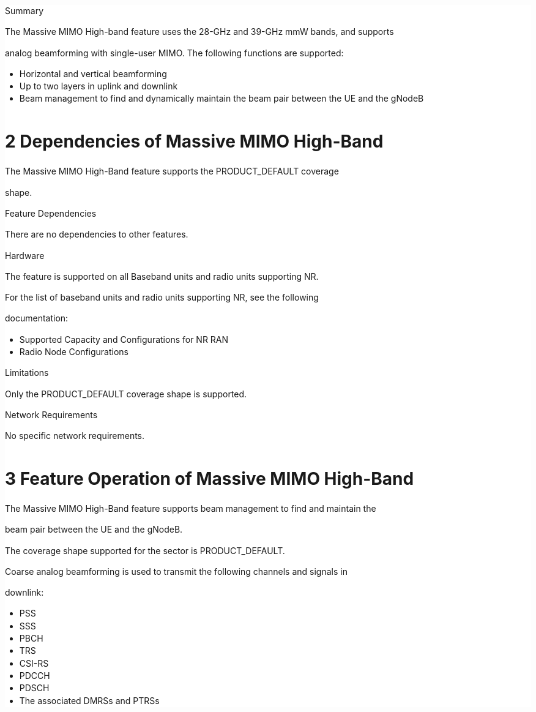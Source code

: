 Summary

The Massive MIMO High-band feature uses the 28-GHz and 39-GHz mmW bands, and supports

analog beamforming with single-user MIMO. The following functions are supported:

- Horizontal and vertical beamforming
- Up to two layers in uplink and downlink
- Beam management to find and dynamically maintain the beam pair between the UE and the gNodeB

# 2 Dependencies of Massive MIMO High-Band

The Massive MIMO High-Band feature supports the PRODUCT\_DEFAULT coverage

shape.

Feature Dependencies

There are no dependencies to other features.

Hardware

The feature is supported on all Baseband units and radio units supporting NR.

For the list of baseband units and radio units supporting NR, see the following

documentation:

- Supported Capacity and Configurations for NR RAN
- Radio Node Configurations

Limitations

Only the PRODUCT\_DEFAULT coverage shape is supported.

Network Requirements

No specific network requirements.

# 3 Feature Operation of Massive MIMO High-Band

The Massive MIMO High-Band feature supports beam management to find and maintain the

beam pair between the UE and the gNodeB.

The coverage shape supported for the sector is PRODUCT\_DEFAULT.

Coarse analog beamforming is used to transmit the following channels and signals in

downlink:

- PSS
- SSS
- PBCH
- TRS
- CSI-RS
- PDCCH
- PDSCH
- The associated DMRSs and PTRSs
